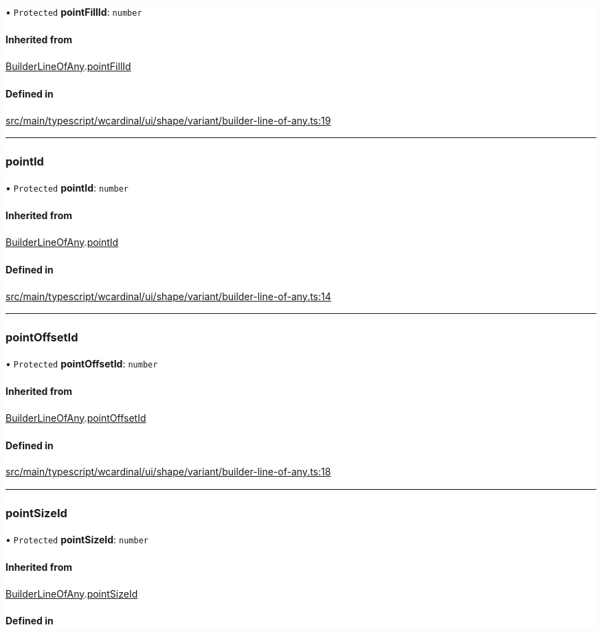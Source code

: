 • `Protected` **pointFillId**: `number`

#### Inherited from

[BuilderLineOfAny](BuilderLineOfAny.md).[pointFillId](BuilderLineOfAny.md#pointfillid)

#### Defined in

[src/main/typescript/wcardinal/ui/shape/variant/builder-line-of-any.ts:19](https://github.com/winter-cardinal/winter-cardinal-ui/blob/v0.457.0/src/main/typescript/wcardinal/ui/shape/variant/builder-line-of-any.ts#L19)

___

### pointId

• `Protected` **pointId**: `number`

#### Inherited from

[BuilderLineOfAny](BuilderLineOfAny.md).[pointId](BuilderLineOfAny.md#pointid)

#### Defined in

[src/main/typescript/wcardinal/ui/shape/variant/builder-line-of-any.ts:14](https://github.com/winter-cardinal/winter-cardinal-ui/blob/v0.457.0/src/main/typescript/wcardinal/ui/shape/variant/builder-line-of-any.ts#L14)

___

### pointOffsetId

• `Protected` **pointOffsetId**: `number`

#### Inherited from

[BuilderLineOfAny](BuilderLineOfAny.md).[pointOffsetId](BuilderLineOfAny.md#pointoffsetid)

#### Defined in

[src/main/typescript/wcardinal/ui/shape/variant/builder-line-of-any.ts:18](https://github.com/winter-cardinal/winter-cardinal-ui/blob/v0.457.0/src/main/typescript/wcardinal/ui/shape/variant/builder-line-of-any.ts#L18)

___

### pointSizeId

• `Protected` **pointSizeId**: `number`

#### Inherited from

[BuilderLineOfAny](BuilderLineOfAny.md).[pointSizeId](BuilderLineOfAny.md#pointsizeid)

#### Defined in
